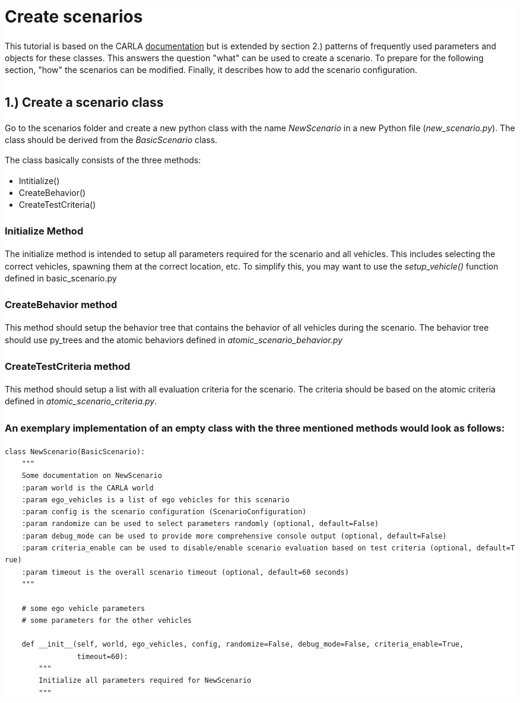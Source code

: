 # Create scenarios

This tutorial is based on the CARLA [documentation](https://github.com/carla-simulator/scenario_runner/blob/master/Docs/creating_new_scenario.md) but is extended by section 2.) patterns of frequently used parameters and objects for these classes. This answers the question "what" can be used to create a scenario. To prepare for the following section, "how" the scenarios can be modified. Finally, it describes how to add the scenario configuration.

## 1.) Create a scenario class
Go to the scenarios folder and create a new python class with the name
_NewScenario_ in a new Python file (_new_scenario.py_). The class should be
derived from the _BasicScenario_ class.

The class basically consists of the three methods:
- Intitialize()
- CreateBehavior()
- CreateTestCriteria()

### Initialize Method
The initialize method is intended to setup all parameters required
for the scenario and all vehicles. This includes selecting the correct vehicles,
spawning them at the correct location, etc. To simplify this, you may want to
use the _setup_vehicle()_ function defined in basic_scenario.py

### CreateBehavior method
This method should setup the behavior tree that contains the behavior of all
vehicles during the scenario. The behavior tree should use py_trees and
the atomic behaviors defined in _atomic_scenario_behavior.py_

### CreateTestCriteria method
This method should setup a list with all evaluation criteria for the scenario.
The criteria should be based on the atomic criteria defined in
_atomic_scenario_criteria.py_.

### An exemplary implementation of an empty class with the three mentioned methods would look as follows:

   ```
   class NewScenario(BasicScenario):
       """
       Some documentation on NewScenario
       :param world is the CARLA world
       :param ego_vehicles is a list of ego vehicles for this scenario
       :param config is the scenario configuration (ScenarioConfiguration)
       :param randomize can be used to select parameters randomly (optional, default=False)
       :param debug_mode can be used to provide more comprehensive console output (optional, default=False)
       :param criteria_enable can be used to disable/enable scenario evaluation based on test criteria (optional, default=True)
       :param timeout is the overall scenario timeout (optional, default=60 seconds)
       """

       # some ego vehicle parameters
       # some parameters for the other vehicles

       def __init__(self, world, ego_vehicles, config, randomize=False, debug_mode=False, criteria_enable=True,
                    timeout=60):
           """
           Initialize all parameters required for NewScenario
           """

   ```